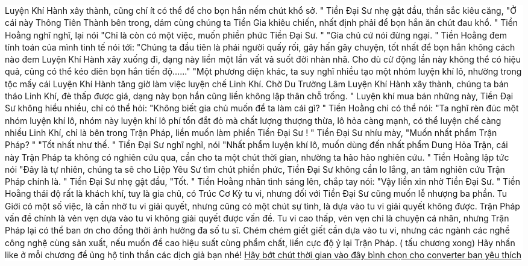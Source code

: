 Luyện Khí Hành xây thành, cũng chí ít có thể để cho bọn hắn nếm chút khổ sở. " Tiền Đại Sư nhẹ gật đầu, thần sắc kiêu căng, "Ở cái này Thông Tiên Thành bên trong, dám cùng chúng ta Tiền Gia khiêu chiến, nhất định phải để bọn hắn ăn chút đau khổ. " Tiền Hoằng nghĩ nghĩ, lại nói "Chỉ là còn có một việc, muốn phiền phức Tiền Đại Sư. " "Gia chủ cứ nói đừng ngại. " Tiền Hoằng đem tính toán của mình tinh tế nói tới: "Chúng ta đầu tiên là phái người quấy rối, gây hấn gây chuyện, tốt nhất để bọn hắn không cách nào đem Luyện Khí Hành xây xuống đi, dạng này liền một lần vất vả suốt đời nhàn nhã. Cho dù cử động lần này không thể có hiệu quả, cũng có thể kéo diên bọn hắn tiến độ......" "Một phương diện khác, ta suy nghĩ nhiều tạo một nhóm luyện khí lô, nhường trong tộc mấy cái Luyện Khí Hành tăng giờ làm việc luyện chế Linh Khí. Chờ Du Trường Lâm Luyện Khí Hành xây thành, chúng ta bán tháo Linh Khí, đè thấp được giá, dạng này bọn hắn cũng liền không lập thân chỗ trống. " Luyện khí mua bán những này, Tiền Đại Sư không hiểu nhiều, chỉ có thể hỏi: "Không biết gia chủ muốn để ta làm cái gì? " Tiền Hoằng chỉ có thể nói: "Ta nghĩ rèn đúc một nhóm luyện khí lô, nhóm này luyện khí lô phí tổn đắt đỏ mà chất lượng thượng thừa, lô hỏa càng mạnh, có thể luyện chế càng nhiều Linh Khí, chỉ là bên trong Trận Pháp, liền muốn làm phiền Tiền Đại Sư ! " Tiền Đại Sư nhíu mày, "Muốn nhất phẩm Trận Pháp? " "Tốt nhất như thế. " Tiền Đại Sư nghĩ nghĩ, nói "Nhất phẩm luyện khí lô, muốn dùng đến nhất phẩm Dung Hỏa Trận, cái này Trận Pháp ta không có nghiên cứu qua, cần cho ta một chút thời gian, nhường ta hảo hảo nghiên cứu. " Tiền Hoằng lập tức nói "Đây là tự nhiên, chúng ta sẽ cho Liệp Yêu Sư tìm chút phiền phức, Tiền Đại Sư không cần lo lắng, an tâm nghiên cứu Trận Pháp chính là. " Tiền Đại Sư nhẹ gật đầu, "Tốt. " Tiền Hoằng nhãn tình sáng lên, chắp tay nói: "Vậy liền xin nhờ Tiền Đại Sư. " Tiền Hoằng thái độ rất là khách khí, tuy là gia chủ, có Trúc Cơ Kỳ tu vi, nhưng đối với Tiền Đại Sư cũng muốn lễ nhượng ba phần. Tu Giới có một số việc, là cần nhờ tu vi giải quyết, nhưng cũng có một chút sự tình, là dựa vào tu vi giải quyết không được. Trận Pháp vấn đề chính là vẻn vẹn dựa vào tu vi không giải quyết được vấn đề. Tu vi cao thấp, vẻn vẹn chỉ là chuyện cá nhân, nhưng Trận Pháp lại có thể ban ơn cho đồng thời ảnh hưởng đa số tu sĩ. Chém chém giết giết cần dựa vào tu vi, nhưng các ngành các nghề công nghệ cùng sản xuất, nếu muốn đề cao hiệu suất cùng phẩm chất, liền cực độ ỷ lại Trận Pháp. ( tấu chương xong)
Hãy nhấn like ở mỗi chương để ủng hộ tinh thần các dịch giả bạn nhé!
[Hãy bớt chút thời gian vào đây bình chọn cho converter bạn yêu thích](http://www.tangthuvien.vn/forum/showthread.php?t=151421)